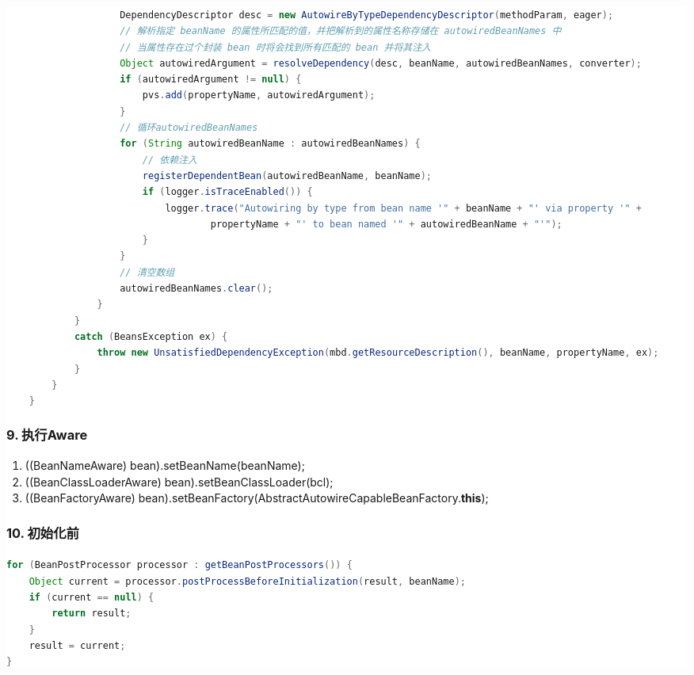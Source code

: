 ```java
					DependencyDescriptor desc = new AutowireByTypeDependencyDescriptor(methodParam, eager);
					// 解析指定 beanName 的属性所匹配的值，并把解析到的属性名称存储在 autowiredBeanNames 中
					// 当属性存在过个封装 bean 时将会找到所有匹配的 bean 并将其注入
					Object autowiredArgument = resolveDependency(desc, beanName, autowiredBeanNames, converter);
					if (autowiredArgument != null) {
						pvs.add(propertyName, autowiredArgument);
					}
					// 循环autowiredBeanNames
					for (String autowiredBeanName : autowiredBeanNames) {
						// 依赖注入
						registerDependentBean(autowiredBeanName, beanName);
						if (logger.isTraceEnabled()) {
							logger.trace("Autowiring by type from bean name '" + beanName + "' via property '" +
									propertyName + "' to bean named '" + autowiredBeanName + "'");
						}
					}
					// 清空数组
					autowiredBeanNames.clear();
				}
			}
			catch (BeansException ex) {
				throw new UnsatisfiedDependencyException(mbd.getResourceDescription(), beanName, propertyName, ex);
			}
		}
	}
```



### 9. 执行Aware

1. ((BeanNameAware) bean).setBeanName(beanName);
2. ((BeanClassLoaderAware) bean).setBeanClassLoader(bcl);
3. ((BeanFactoryAware) bean).setBeanFactory(AbstractAutowireCapableBeanFactory.**this**);



### 10. 初始化前

```java
for (BeanPostProcessor processor : getBeanPostProcessors()) {
    Object current = processor.postProcessBeforeInitialization(result, beanName);
    if (current == null) {
        return result;
    }
    result = current;
}
```

